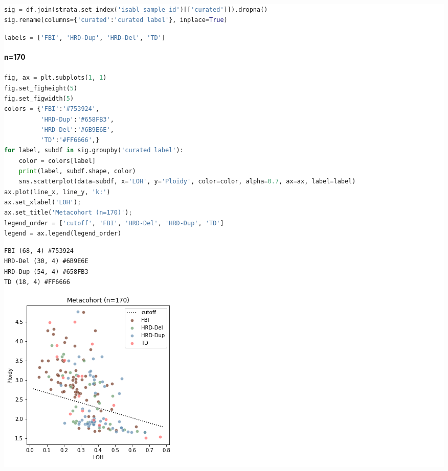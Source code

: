 
```python
sig = df.join(strata.set_index('isabl_sample_id')[['curated']]).dropna()
sig.rename(columns={'curated':'curated label'}, inplace=True)
```


```python
labels = ['FBI', 'HRD-Dup', 'HRD-Del', 'TD']
```

#### n=170


```python
fig, ax = plt.subplots(1, 1)
fig.set_figheight(5)
fig.set_figwidth(5)
colors = {'FBI':'#753924',
          'HRD-Dup':'#658FB3',
          'HRD-Del':'#6B9E6E',
          'TD':'#FF6666',}
for label, subdf in sig.groupby('curated label'):
    color = colors[label]
    print(label, subdf.shape, color)
    sns.scatterplot(data=subdf, x='LOH', y='Ploidy', color=color, alpha=0.7, ax=ax, label=label)
ax.plot(line_x, line_y, 'k:')
ax.set_xlabel('LOH');
ax.set_title('Metacohort (n=170)');
legend_order = ['cutoff', 'FBI', 'HRD-Del', 'HRD-Dup', 'TD']
legend = ax.legend(legend_order)
```

    FBI (68, 4) #753924
    HRD-Del (30, 4) #6B9E6E
    HRD-Dup (54, 4) #658FB3
    TD (18, 4) #FF6666



    
![png](wgd_status_files/wgd_status_34_1.png)
    